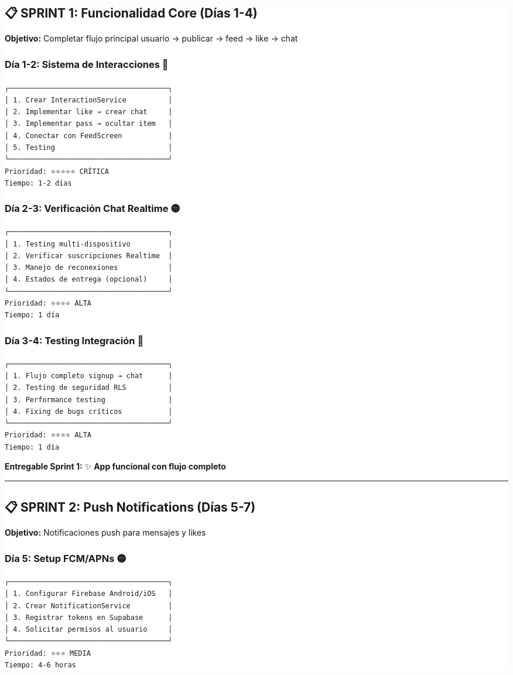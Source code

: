 
## 📋 SPRINT 1: Funcionalidad Core (Días 1-4)

**Objetivo:** Completar flujo principal usuario → publicar → feed → like → chat

### Día 1-2: Sistema de Interacciones 🔴
```
┌──────────────────────────────────────┐
│ 1. Crear InteractionService          │
│ 2. Implementar like → crear chat     │
│ 3. Implementar pass → ocultar item   │
│ 4. Conectar con FeedScreen           │
│ 5. Testing                           │
└──────────────────────────────────────┘
Prioridad: ⭐⭐⭐⭐⭐ CRÍTICA
Tiempo: 1-2 días
```

### Día 2-3: Verificación Chat Realtime 🟡
```
┌──────────────────────────────────────┐
│ 1. Testing multi-dispositivo         │
│ 2. Verificar suscripciones Realtime  │
│ 3. Manejo de reconexiones            │
│ 4. Estados de entrega (opcional)     │
└──────────────────────────────────────┘
Prioridad: ⭐⭐⭐⭐ ALTA
Tiempo: 1 día
```

### Día 3-4: Testing Integración 🔵
```
┌──────────────────────────────────────┐
│ 1. Flujo completo signup → chat      │
│ 2. Testing de seguridad RLS          │
│ 3. Performance testing               │
│ 4. Fixing de bugs críticos           │
└──────────────────────────────────────┘
Prioridad: ⭐⭐⭐⭐ ALTA
Tiempo: 1 día
```

**Entregable Sprint 1:** ✨ **App funcional con flujo completo**

---

## 📋 SPRINT 2: Push Notifications (Días 5-7)

**Objetivo:** Notificaciones push para mensajes y likes

### Día 5: Setup FCM/APNs 🟡
```
┌──────────────────────────────────────┐
│ 1. Configurar Firebase Android/iOS   │
│ 2. Crear NotificationService         │
│ 3. Registrar tokens en Supabase      │
│ 4. Solicitar permisos al usuario     │
└──────────────────────────────────────┘
Prioridad: ⭐⭐⭐ MEDIA
Tiempo: 4-6 horas
```
